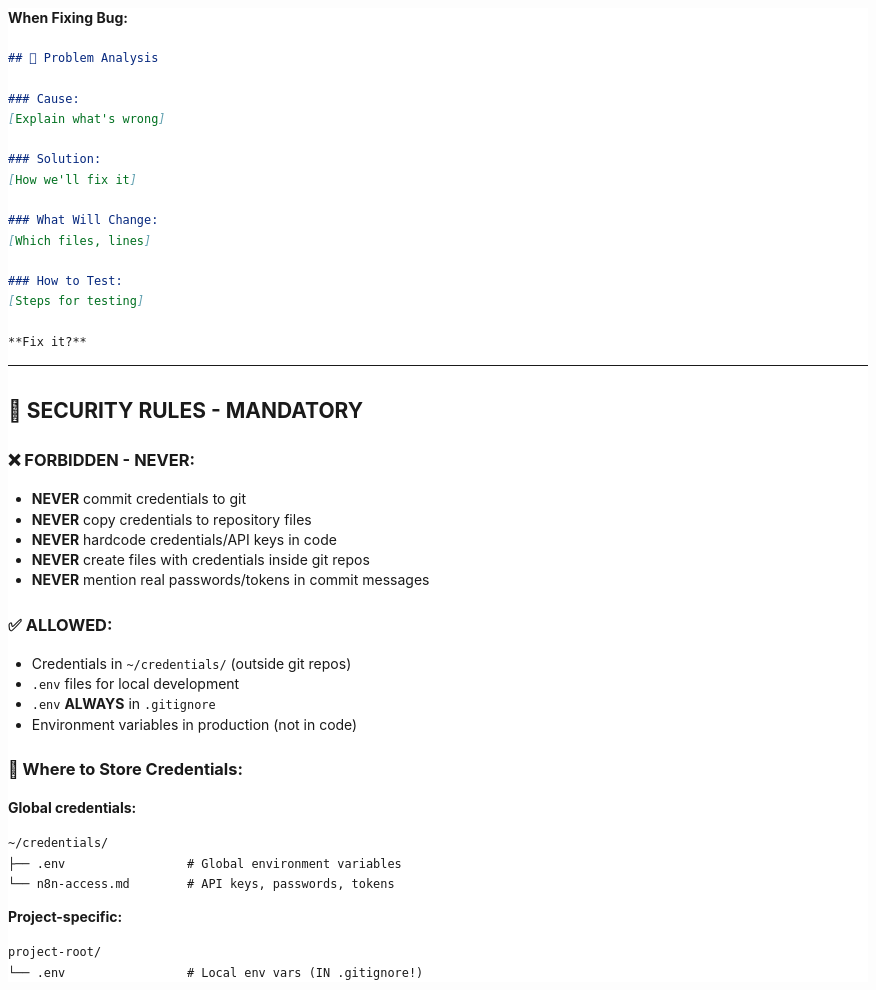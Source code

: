 #### When Fixing Bug:
```markdown
## 🐛 Problem Analysis

### Cause:
[Explain what's wrong]

### Solution:
[How we'll fix it]

### What Will Change:
[Which files, lines]

### How to Test:
[Steps for testing]

**Fix it?**
```

---

## 🔐 SECURITY RULES - MANDATORY

### ❌ FORBIDDEN - NEVER:

- **NEVER** commit credentials to git
- **NEVER** copy credentials to repository files
- **NEVER** hardcode credentials/API keys in code
- **NEVER** create files with credentials inside git repos
- **NEVER** mention real passwords/tokens in commit messages

### ✅ ALLOWED:

- Credentials in `~/credentials/` (outside git repos)
- `.env` files for local development
- `.env` **ALWAYS** in `.gitignore`
- Environment variables in production (not in code)

### 📍 Where to Store Credentials:

**Global credentials:**
```
~/credentials/
├── .env                 # Global environment variables
└── n8n-access.md        # API keys, passwords, tokens
```

**Project-specific:**
```
project-root/
└── .env                 # Local env vars (IN .gitignore!)
```
